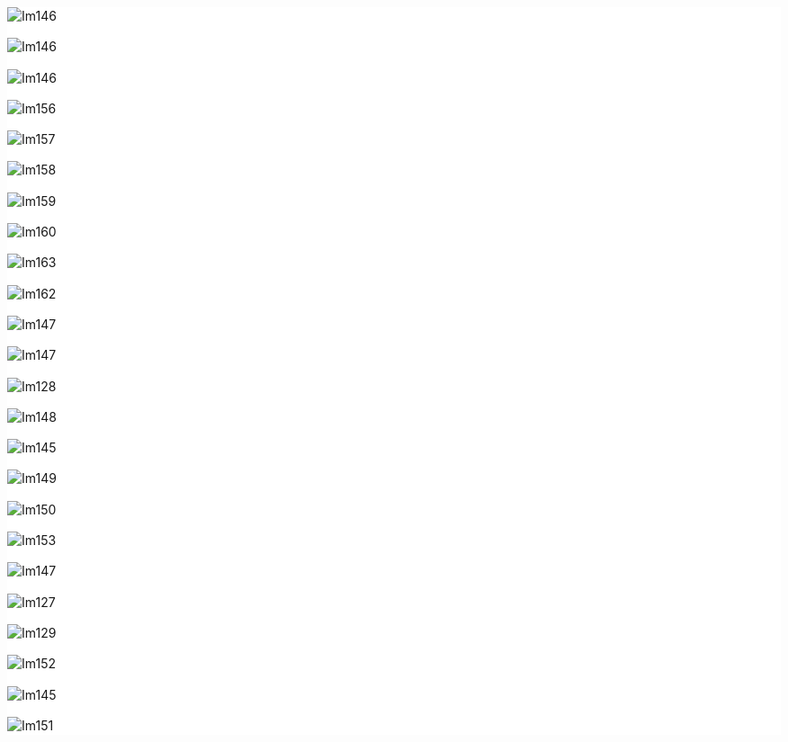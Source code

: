![Im146](images/Im146)

![Im146](images/Im146)

![Im146](images/Im146)

![Im156](images/Im156)

![Im157](images/Im157)

![Im158](images/Im158)

![Im159](images/Im159)

![Im160](images/Im160)

![Im163](images/Im163)

![Im162](images/Im162)

![Im147](images/Im147)

![Im147](images/Im147)

![Im128](images/Im128)

![Im148](images/Im148)

![Im145](images/Im145)

![Im149](images/Im149)

![Im150](images/Im150)

![Im153](images/Im153)

![Im147](images/Im147)

![Im127](images/Im127)

![Im129](images/Im129)

![Im152](images/Im152)

![Im145](images/Im145)

![Im151](images/Im151)
